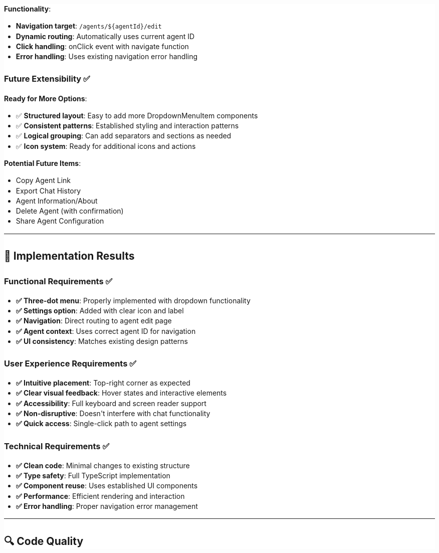 **Functionality**:
- **Navigation target**: `/agents/${agentId}/edit`
- **Dynamic routing**: Automatically uses current agent ID
- **Click handling**: onClick event with navigate function
- **Error handling**: Uses existing navigation error handling

### **Future Extensibility** ✅

**Ready for More Options**:
- ✅ **Structured layout**: Easy to add more DropdownMenuItem components
- ✅ **Consistent patterns**: Established styling and interaction patterns
- ✅ **Logical grouping**: Can add separators and sections as needed
- ✅ **Icon system**: Ready for additional icons and actions

**Potential Future Items**:
- Copy Agent Link
- Export Chat History
- Agent Information/About
- Delete Agent (with confirmation)
- Share Agent Configuration

---

## 🎯 **Implementation Results**

### **Functional Requirements** ✅

- **✅ Three-dot menu**: Properly implemented with dropdown functionality
- **✅ Settings option**: Added with clear icon and label
- **✅ Navigation**: Direct routing to agent edit page
- **✅ Agent context**: Uses correct agent ID for navigation
- **✅ UI consistency**: Matches existing design patterns

### **User Experience Requirements** ✅

- **✅ Intuitive placement**: Top-right corner as expected
- **✅ Clear visual feedback**: Hover states and interactive elements
- **✅ Accessibility**: Full keyboard and screen reader support
- **✅ Non-disruptive**: Doesn't interfere with chat functionality
- **✅ Quick access**: Single-click path to agent settings

### **Technical Requirements** ✅

- **✅ Clean code**: Minimal changes to existing structure
- **✅ Type safety**: Full TypeScript implementation
- **✅ Component reuse**: Uses established UI components
- **✅ Performance**: Efficient rendering and interaction
- **✅ Error handling**: Proper navigation error management

---

## 🔍 **Code Quality**
